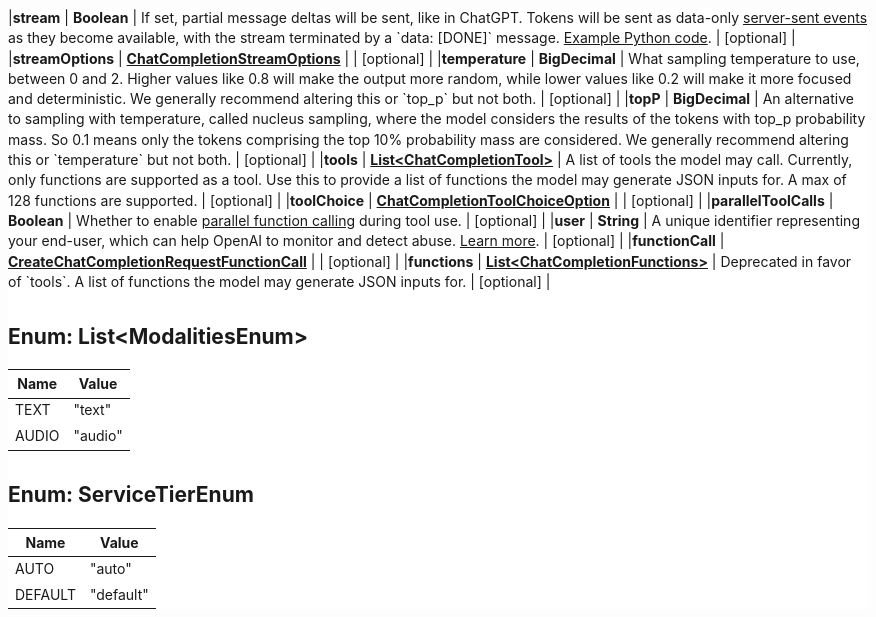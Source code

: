 |**stream** | **Boolean** | If set, partial message deltas will be sent, like in ChatGPT. Tokens will be sent as data-only [server-sent events](https://developer.mozilla.org/en-US/docs/Web/API/Server-sent_events/Using_server-sent_events#Event_stream_format) as they become available, with the stream terminated by a &#x60;data: [DONE]&#x60; message. [Example Python code](https://cookbook.openai.com/examples/how_to_stream_completions).  |  [optional] |
|**streamOptions** | [**ChatCompletionStreamOptions**](ChatCompletionStreamOptions.md) |  |  [optional] |
|**temperature** | **BigDecimal** | What sampling temperature to use, between 0 and 2. Higher values like 0.8 will make the output more random, while lower values like 0.2 will make it more focused and deterministic. We generally recommend altering this or &#x60;top_p&#x60; but not both.  |  [optional] |
|**topP** | **BigDecimal** | An alternative to sampling with temperature, called nucleus sampling, where the model considers the results of the tokens with top_p probability mass. So 0.1 means only the tokens comprising the top 10% probability mass are considered.  We generally recommend altering this or &#x60;temperature&#x60; but not both.  |  [optional] |
|**tools** | [**List&lt;ChatCompletionTool&gt;**](ChatCompletionTool.md) | A list of tools the model may call. Currently, only functions are supported as a tool. Use this to provide a list of functions the model may generate JSON inputs for. A max of 128 functions are supported.  |  [optional] |
|**toolChoice** | [**ChatCompletionToolChoiceOption**](ChatCompletionToolChoiceOption.md) |  |  [optional] |
|**parallelToolCalls** | **Boolean** | Whether to enable [parallel function calling](/docs/guides/function-calling#configuring-parallel-function-calling) during tool use. |  [optional] |
|**user** | **String** | A unique identifier representing your end-user, which can help OpenAI to monitor and detect abuse. [Learn more](/docs/guides/safety-best-practices#end-user-ids).  |  [optional] |
|**functionCall** | [**CreateChatCompletionRequestFunctionCall**](CreateChatCompletionRequestFunctionCall.md) |  |  [optional] |
|**functions** | [**List&lt;ChatCompletionFunctions&gt;**](ChatCompletionFunctions.md) | Deprecated in favor of &#x60;tools&#x60;.  A list of functions the model may generate JSON inputs for.  |  [optional] |



## Enum: List&lt;ModalitiesEnum&gt;

| Name | Value |
|---- | -----|
| TEXT | &quot;text&quot; |
| AUDIO | &quot;audio&quot; |



## Enum: ServiceTierEnum

| Name | Value |
|---- | -----|
| AUTO | &quot;auto&quot; |
| DEFAULT | &quot;default&quot; |



